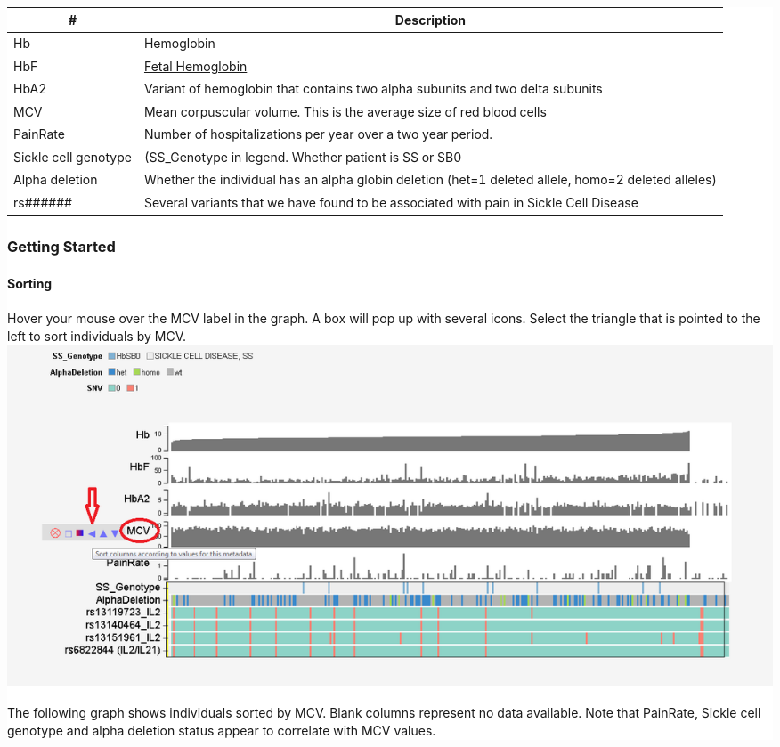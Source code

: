 | #                    | Description                                                                                        |
| -------------------- | -------------------------------------------------------------------------------------------------- |
| Hb                   | Hemoglobin                                                                                         |
| HbF                  | [Fetal Hemoglobin](#hbf)                                                                           |
| HbA2                 | Variant of hemoglobin that contains two alpha subunits and two delta subunits                      |
| MCV                  | Mean corpuscular  volume. This is the average size of red blood cells                              |
| PainRate             | Number of hospitalizations per year over a two year period.                                        |
| Sickle cell genotype | (SS_Genotype in legend.  Whether patient is SS or SB0                                              |
| Alpha deletion       | Whether the individual has an alpha globin deletion (het=1 deleted allele, homo=2 deleted alleles) |
| rs######             | Several variants that we have found to be associated with pain in Sickle Cell Disease              |

### Getting Started

#### Sorting
Hover your mouse over the MCV label in the graph.  A box will pop up with several icons.  Select the triangle that is pointed to the left to sort individuals by MCV.
![](./PhenoVariantSortButton.png)

The following graph shows individuals sorted by MCV.  Blank columns represent no data available.  Note that PainRate, Sickle cell genotype and alpha deletion status appear to correlate with MCV values.